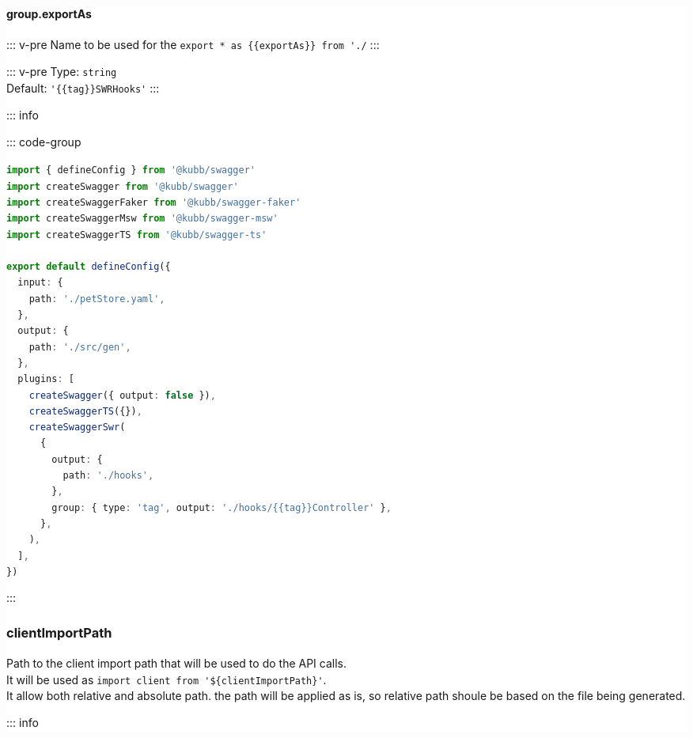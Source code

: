 #### group.exportAs

::: v-pre
Name to be used for the `export * as {{exportAs}} from './`
:::

::: v-pre
Type: `string` <br/>
Default: `'{{tag}}SWRHooks'`
:::

::: info

::: code-group

```typescript [kubb.config.js]
import { defineConfig } from '@kubb/swagger'
import createSwagger from '@kubb/swagger'
import createSwaggerFaker from '@kubb/swagger-faker'
import createSwaggerMsw from '@kubb/swagger-msw'
import createSwaggerTS from '@kubb/swagger-ts'

export default defineConfig({
  input: {
    path: './petStore.yaml',
  },
  output: {
    path: './src/gen',
  },
  plugins: [
    createSwagger({ output: false }),
    createSwaggerTS({}),
    createSwaggerSwr(
      {
        output: {
          path: './hooks',
        },
        group: { type: 'tag', output: './hooks/{{tag}}Controller' },
      },
    ),
  ],
})
```

:::

### clientImportPath

Path to the client import path that will be used to do the API calls.<br/>
It will be used as `import client from '${clientImportPath}'`.<br/>
It allow both relative and absolute path. the path will be applied as is,
so relative path shoule be based on the file being generated.

::: info
